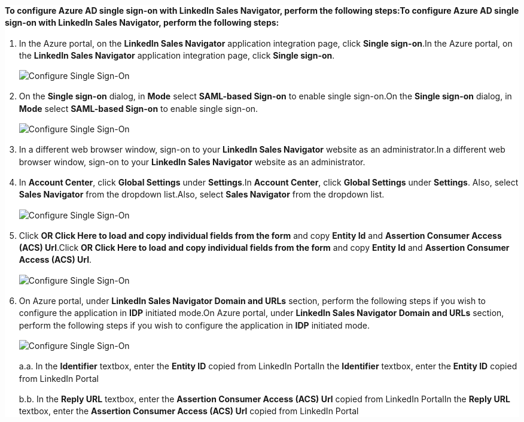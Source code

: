 <span data-ttu-id="edc3a-150">**To configure Azure AD single sign-on with LinkedIn Sales Navigator, perform the following steps:**</span><span class="sxs-lookup"><span data-stu-id="edc3a-150">**To configure Azure AD single sign-on with LinkedIn Sales Navigator, perform the following steps:**</span></span>

1. <span data-ttu-id="edc3a-151">In the Azure portal, on the **LinkedIn Sales Navigator** application integration page, click **Single sign-on**.</span><span class="sxs-lookup"><span data-stu-id="edc3a-151">In the Azure portal, on the **LinkedIn Sales Navigator** application integration page, click **Single sign-on**.</span></span>

    ![Configure Single Sign-On][4]

1. <span data-ttu-id="edc3a-153">On the **Single sign-on** dialog, in **Mode** select **SAML-based Sign-on** to enable single sign-on.</span><span class="sxs-lookup"><span data-stu-id="edc3a-153">On the **Single sign-on** dialog, in **Mode** select **SAML-based Sign-on** to enable single sign-on.</span></span>
 
    ![Configure Single Sign-On](./media/linkedinsalesnavigator-tutorial/tutorial_linkedinsalesnavigator_samlbase.png)

1. <span data-ttu-id="edc3a-155">In a different web browser window, sign-on to your **LinkedIn Sales Navigator** website as an administrator.</span><span class="sxs-lookup"><span data-stu-id="edc3a-155">In a different web browser window, sign-on to your **LinkedIn Sales Navigator** website as an administrator.</span></span>

1. <span data-ttu-id="edc3a-156">In **Account Center**, click **Global Settings** under **Settings**.</span><span class="sxs-lookup"><span data-stu-id="edc3a-156">In **Account Center**, click **Global Settings** under **Settings**.</span></span> <span data-ttu-id="edc3a-157">Also, select **Sales Navigator** from the dropdown list.</span><span class="sxs-lookup"><span data-stu-id="edc3a-157">Also, select **Sales Navigator** from the dropdown list.</span></span>

    ![Configure Single Sign-On](./media/linkedinsalesnavigator-tutorial/tutorial_linkedin_admin_01.png)

1. <span data-ttu-id="edc3a-159">Click **OR Click Here to load and copy individual fields from the form** and copy **Entity Id** and **Assertion Consumer Access (ACS) Url**.</span><span class="sxs-lookup"><span data-stu-id="edc3a-159">Click **OR Click Here to load and copy individual fields from the form** and copy **Entity Id** and **Assertion Consumer Access (ACS) Url**.</span></span>

    ![Configure Single Sign-On](./media/linkedinsalesnavigator-tutorial/tutorial_linkedin_admin_031.png)

1. <span data-ttu-id="edc3a-161">On Azure portal, under **LinkedIn Sales Navigator Domain and URLs** section, perform the following steps if you wish to configure the application in **IDP** initiated mode.</span><span class="sxs-lookup"><span data-stu-id="edc3a-161">On Azure portal, under **LinkedIn Sales Navigator Domain and URLs** section, perform the following steps if you wish to configure the application in **IDP** initiated mode.</span></span>

    ![Configure Single Sign-On](./media/linkedinsalesnavigator-tutorial/tutorial_linkedinsalesnavigator_url1.png)

    <span data-ttu-id="edc3a-163">a.</span><span class="sxs-lookup"><span data-stu-id="edc3a-163">a.</span></span> <span data-ttu-id="edc3a-164">In the **Identifier** textbox, enter the **Entity ID** copied from LinkedIn Portal</span><span class="sxs-lookup"><span data-stu-id="edc3a-164">In the **Identifier** textbox, enter the **Entity ID** copied from LinkedIn Portal</span></span> 

    <span data-ttu-id="edc3a-165">b.</span><span class="sxs-lookup"><span data-stu-id="edc3a-165">b.</span></span> <span data-ttu-id="edc3a-166">In the **Reply URL** textbox, enter the **Assertion Consumer Access (ACS) Url** copied from LinkedIn Portal</span><span class="sxs-lookup"><span data-stu-id="edc3a-166">In the **Reply URL** textbox, enter the **Assertion Consumer Access (ACS) Url** copied from LinkedIn Portal</span></span>


[1]: ./media/linkedinsalesnavigator-tutorial/tutorial_general_01.png
[2]: ./media/linkedinsalesnavigator-tutorial/tutorial_general_02.png
[3]: ./media/linkedinsalesnavigator-tutorial/tutorial_general_03.png
[4]: ./media/linkedinsalesnavigator-tutorial/tutorial_general_04.png
[100]: ./media/linkedinsalesnavigator-tutorial/tutorial_general_100.png
[200]: ./media/linkedinsalesnavigator-tutorial/tutorial_general_200.png
[201]: ./media/linkedinsalesnavigator-tutorial/tutorial_general_201.png
[202]: ./media/linkedinsalesnavigator-tutorial/tutorial_general_202.png
[203]: ./media/linkedinsalesnavigator-tutorial/tutorial_general_203.png